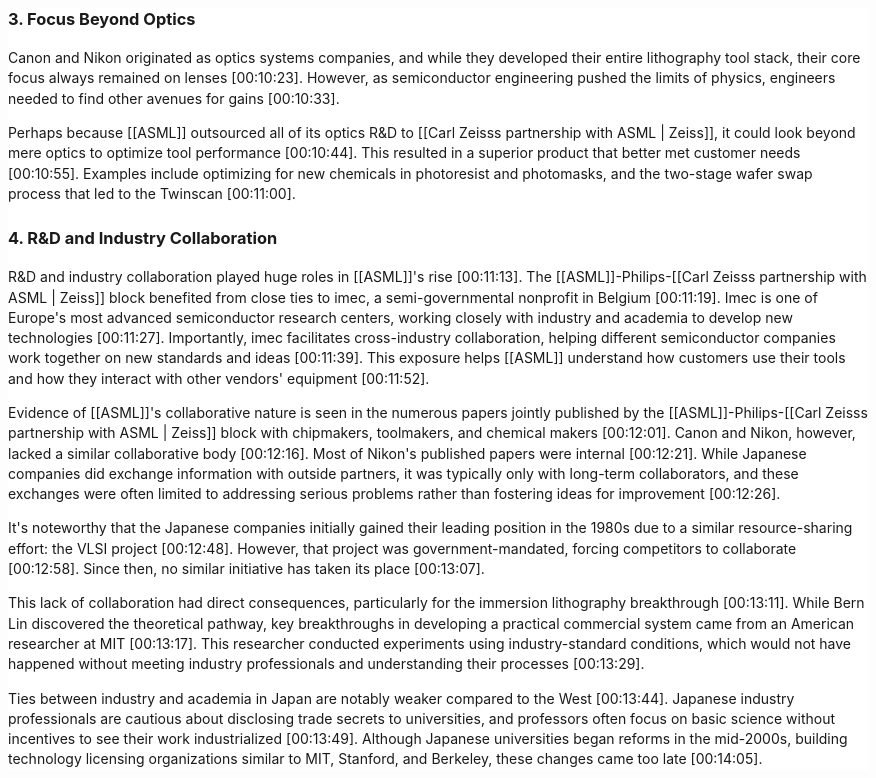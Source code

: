 ### 3. Focus Beyond Optics
Canon and Nikon originated as optics systems companies, and while they developed their entire lithography tool stack, their core focus always remained on lenses <a class="yt-timestamp" data-t="00:10:23">[00:10:23]</a>. However, as semiconductor engineering pushed the limits of physics, engineers needed to find other avenues for gains <a class="yt-timestamp" data-t="00:10:33">[00:10:33]</a>.

Perhaps because [[ASML]] outsourced all of its optics R&D to [[Carl Zeisss partnership with ASML | Zeiss]], it could look beyond mere optics to optimize tool performance <a class="yt-timestamp" data-t="00:10:44">[00:10:44]</a>. This resulted in a superior product that better met customer needs <a class="yt-timestamp" data-t="00:10:55">[00:10:55]</a>. Examples include optimizing for new chemicals in photoresist and photomasks, and the two-stage wafer swap process that led to the Twinscan <a class="yt-timestamp" data-t="00:11:00">[00:11:00]</a>.

### 4. R&D and Industry Collaboration
R&D and industry collaboration played huge roles in [[ASML]]'s rise <a class="yt-timestamp" data-t="00:11:13">[00:11:13]</a>. The [[ASML]]-Philips-[[Carl Zeisss partnership with ASML | Zeiss]] block benefited from close ties to imec, a semi-governmental nonprofit in Belgium <a class="yt-timestamp" data-t="00:11:19">[00:11:19]</a>. Imec is one of Europe's most advanced semiconductor research centers, working closely with industry and academia to develop new technologies <a class="yt-timestamp" data-t="00:11:27">[00:11:27]</a>. Importantly, imec facilitates cross-industry collaboration, helping different semiconductor companies work together on new standards and ideas <a class="yt-timestamp" data-t="00:11:39">[00:11:39]</a>. This exposure helps [[ASML]] understand how customers use their tools and how they interact with other vendors' equipment <a class="yt-timestamp" data-t="00:11:52">[00:11:52]</a>.

Evidence of [[ASML]]'s collaborative nature is seen in the numerous papers jointly published by the [[ASML]]-Philips-[[Carl Zeisss partnership with ASML | Zeiss]] block with chipmakers, toolmakers, and chemical makers <a class="yt-timestamp" data-t="00:12:01">[00:12:01]</a>. Canon and Nikon, however, lacked a similar collaborative body <a class="yt-timestamp" data-t="00:12:16">[00:12:16]</a>. Most of Nikon's published papers were internal <a class="yt-timestamp" data-t="00:12:21">[00:12:21]</a>. While Japanese companies did exchange information with outside partners, it was typically only with long-term collaborators, and these exchanges were often limited to addressing serious problems rather than fostering ideas for improvement <a class="yt-timestamp" data-t="00:12:26">[00:12:26]</a>.

It's noteworthy that the Japanese companies initially gained their leading position in the 1980s due to a similar resource-sharing effort: the VLSI project <a class="yt-timestamp" data-t="00:12:48">[00:12:48]</a>. However, that project was government-mandated, forcing competitors to collaborate <a class="yt-timestamp" data-t="00:12:58">[00:12:58]</a>. Since then, no similar initiative has taken its place <a class="yt-timestamp" data-t="00:13:07">[00:13:07]</a>.

This lack of collaboration had direct consequences, particularly for the immersion lithography breakthrough <a class="yt-timestamp" data-t="00:13:11">[00:13:11]</a>. While Bern Lin discovered the theoretical pathway, key breakthroughs in developing a practical commercial system came from an American researcher at MIT <a class="yt-timestamp" data-t="00:13:17">[00:13:17]</a>. This researcher conducted experiments using industry-standard conditions, which would not have happened without meeting industry professionals and understanding their processes <a class="yt-timestamp" data-t="00:13:29">[00:13:29]</a>.

Ties between industry and academia in Japan are notably weaker compared to the West <a class="yt-timestamp" data-t="00:13:44">[00:13:44]</a>. Japanese industry professionals are cautious about disclosing trade secrets to universities, and professors often focus on basic science without incentives to see their work industrialized <a class="yt-timestamp" data-t="00:13:49">[00:13:49]</a>. Although Japanese universities began reforms in the mid-2000s, building technology licensing organizations similar to MIT, Stanford, and Berkeley, these changes came too late <a class="yt-timestamp" data-t="00:14:05">[00:14:05]</a>.
